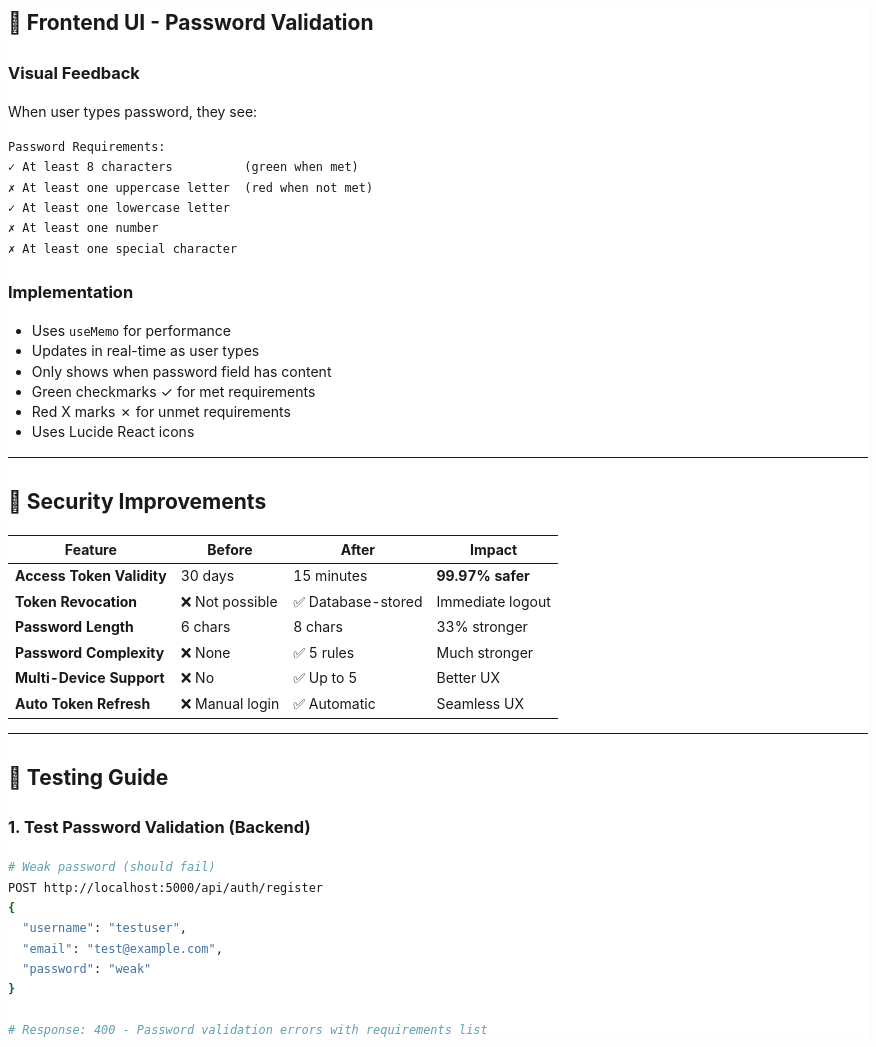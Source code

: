
## 🎨 Frontend UI - Password Validation

### Visual Feedback

When user types password, they see:

```
Password Requirements:
✓ At least 8 characters          (green when met)
✗ At least one uppercase letter  (red when not met)
✓ At least one lowercase letter
✗ At least one number
✗ At least one special character
```

### Implementation
- Uses `useMemo` for performance
- Updates in real-time as user types
- Only shows when password field has content
- Green checkmarks ✓ for met requirements
- Red X marks ✗ for unmet requirements
- Uses Lucide React icons

---

## 🔐 Security Improvements

| Feature | Before | After | Impact |
|---------|--------|-------|--------|
| **Access Token Validity** | 30 days | 15 minutes | **99.97% safer** |
| **Token Revocation** | ❌ Not possible | ✅ Database-stored | Immediate logout |
| **Password Length** | 6 chars | 8 chars | 33% stronger |
| **Password Complexity** | ❌ None | ✅ 5 rules | Much stronger |
| **Multi-Device Support** | ❌ No | ✅ Up to 5 | Better UX |
| **Auto Token Refresh** | ❌ Manual login | ✅ Automatic | Seamless UX |

---

## 🧪 Testing Guide

### 1. Test Password Validation (Backend)

```bash
# Weak password (should fail)
POST http://localhost:5000/api/auth/register
{
  "username": "testuser",
  "email": "test@example.com",
  "password": "weak"
}

# Response: 400 - Password validation errors with requirements list
```
